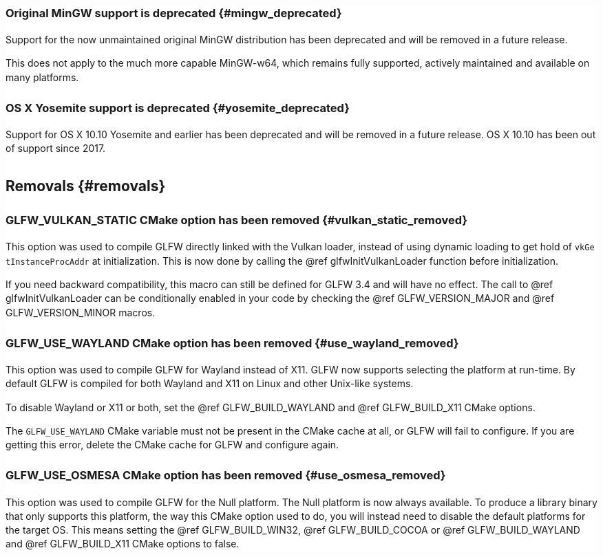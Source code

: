 
### Original MinGW support is deprecated {#mingw_deprecated}

Support for the now unmaintained original MinGW distribution has been deprecated
and will be removed in a future release.

This does not apply to the much more capable MinGW-w64, which remains fully
supported, actively maintained and available on many platforms.


### OS X Yosemite support is deprecated {#yosemite_deprecated}

Support for OS X 10.10 Yosemite and earlier has been deprecated and will be
removed in a future release.  OS X 10.10 has been out of support since 2017.


## Removals {#removals}

### GLFW_VULKAN_STATIC CMake option has been removed {#vulkan_static_removed}

This option was used to compile GLFW directly linked with the Vulkan loader, instead of
using dynamic loading to get hold of `vkGetInstanceProcAddr` at initialization.  This is
now done by calling the @ref glfwInitVulkanLoader function before initialization.

If you need backward compatibility, this macro can still be defined for GLFW 3.4 and will
have no effect.  The call to @ref glfwInitVulkanLoader can be conditionally enabled in
your code by checking the @ref GLFW_VERSION_MAJOR and @ref GLFW_VERSION_MINOR macros.


### GLFW_USE_WAYLAND CMake option has been removed {#use_wayland_removed}

This option was used to compile GLFW for Wayland instead of X11.  GLFW now
supports selecting the platform at run-time.  By default GLFW is compiled for
both Wayland and X11 on Linux and other Unix-like systems.

To disable Wayland or X11 or both, set the @ref GLFW_BUILD_WAYLAND and @ref
GLFW_BUILD_X11 CMake options.

The `GLFW_USE_WAYLAND` CMake variable must not be present in the CMake cache at
all, or GLFW will fail to configure.  If you are getting this error, delete the
CMake cache for GLFW and configure again.


### GLFW_USE_OSMESA CMake option has been removed {#use_osmesa_removed}

This option was used to compile GLFW for the Null platform.  The Null platform
is now always available.  To produce a library binary that only supports this
platform, the way this CMake option used to do, you will instead need to disable
the default platforms for the target OS.  This means setting the @ref
GLFW_BUILD_WIN32, @ref GLFW_BUILD_COCOA or @ref GLFW_BUILD_WAYLAND and @ref
GLFW_BUILD_X11 CMake options to false.
